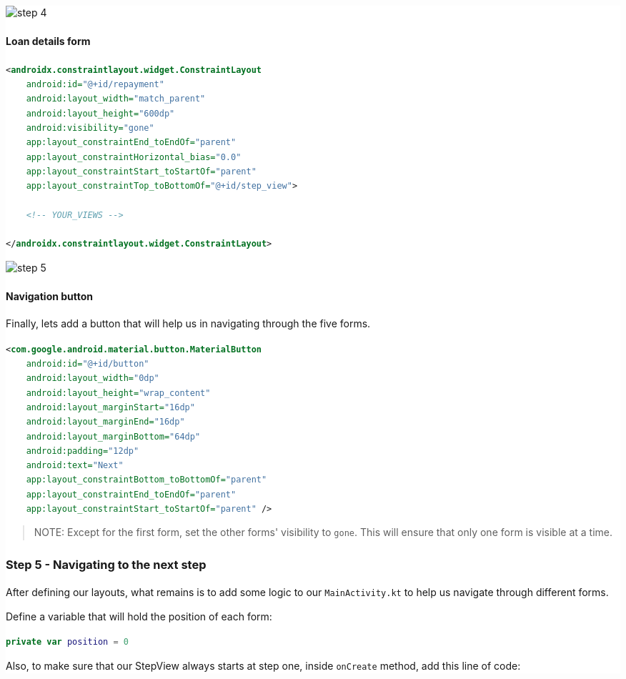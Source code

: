 ![step 4](/engineering-education/creating-a-custom-stepper-form-in-android/step4.png)

#### Loan details form

```xml
<androidx.constraintlayout.widget.ConstraintLayout
    android:id="@+id/repayment"
    android:layout_width="match_parent"
    android:layout_height="600dp"
    android:visibility="gone"
    app:layout_constraintEnd_toEndOf="parent"
    app:layout_constraintHorizontal_bias="0.0"
    app:layout_constraintStart_toStartOf="parent"
    app:layout_constraintTop_toBottomOf="@+id/step_view">

    <!-- YOUR_VIEWS -->

</androidx.constraintlayout.widget.ConstraintLayout>       
```

![step 5](/engineering-education/creating-a-custom-stepper-form-in-android/step5.png)

#### Navigation button
Finally, lets add a button that will help us in navigating through the five forms.

```xml
<com.google.android.material.button.MaterialButton
    android:id="@+id/button"
    android:layout_width="0dp"
    android:layout_height="wrap_content"
    android:layout_marginStart="16dp"
    android:layout_marginEnd="16dp"
    android:layout_marginBottom="64dp"
    android:padding="12dp"
    android:text="Next"
    app:layout_constraintBottom_toBottomOf="parent"
    app:layout_constraintEnd_toEndOf="parent"
    app:layout_constraintStart_toStartOf="parent" />
```

> NOTE: Except for the first form, set the other forms' visibility to `gone`. This will ensure that only one form is visible at a time.  

### Step 5 - Navigating to the next step
After defining our layouts, what remains is to add some logic to our `MainActivity.kt` to help us navigate through different forms.

Define a variable that will hold the position of each form:

```kotlin
private var position = 0
```

Also, to make sure that our StepView always starts at step one, inside `onCreate` method, add this line of code:
